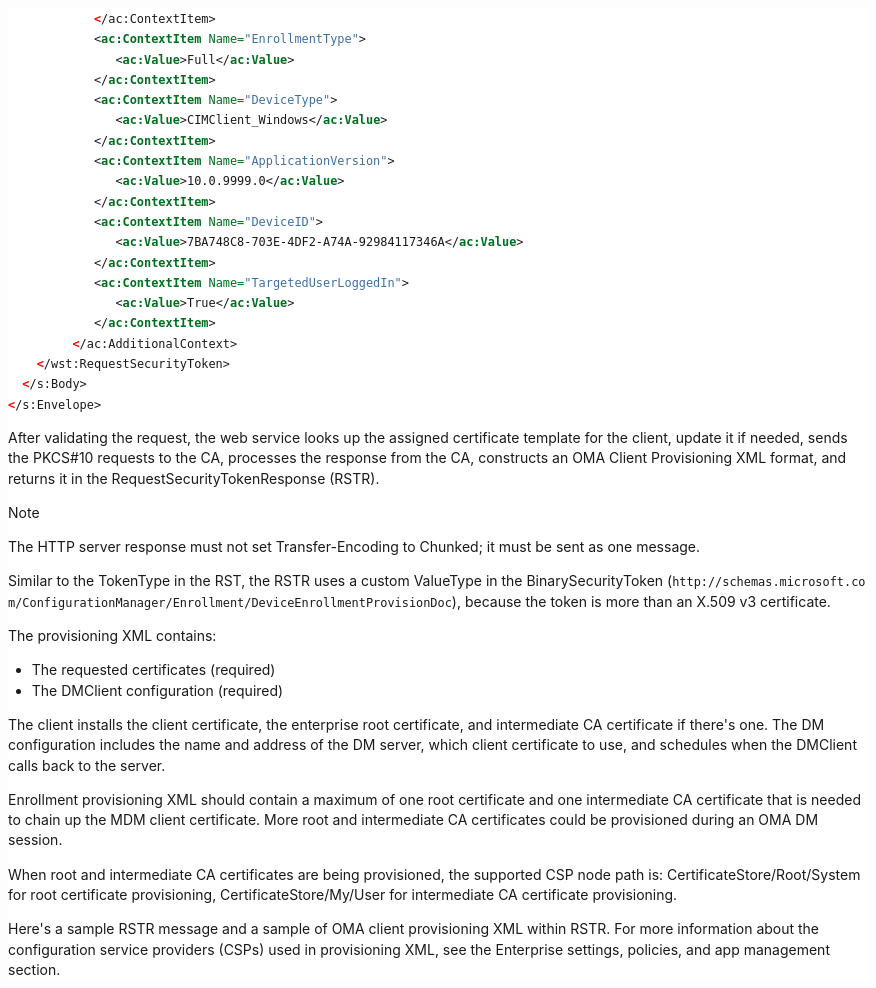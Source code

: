 ```xml
            </ac:ContextItem>
            <ac:ContextItem Name="EnrollmentType">
               <ac:Value>Full</ac:Value>
            </ac:ContextItem>
            <ac:ContextItem Name="DeviceType">
               <ac:Value>CIMClient_Windows</ac:Value>
            </ac:ContextItem>
            <ac:ContextItem Name="ApplicationVersion">
               <ac:Value>10.0.9999.0</ac:Value>
            </ac:ContextItem>
            <ac:ContextItem Name="DeviceID">
               <ac:Value>7BA748C8-703E-4DF2-A74A-92984117346A</ac:Value>
            </ac:ContextItem>
            <ac:ContextItem Name="TargetedUserLoggedIn">
               <ac:Value>True</ac:Value>
            </ac:ContextItem>
         </ac:AdditionalContext>
    </wst:RequestSecurityToken>
  </s:Body>
</s:Envelope>
```

After validating the request, the web service looks up the assigned certificate template for the client, update it if needed, sends the PKCS\#10 requests to the CA, processes the response from the CA, constructs an OMA Client Provisioning XML format, and returns it in the RequestSecurityTokenResponse (RSTR).

> [!NOTE]
> The HTTP server response must not set Transfer-Encoding to Chunked; it must be sent as one message.

Similar to the TokenType in the RST, the RSTR uses a custom ValueType in the BinarySecurityToken (`http://schemas.microsoft.com/ConfigurationManager/Enrollment/DeviceEnrollmentProvisionDoc`), because the token is more than an X.509 v3 certificate.

The provisioning XML contains:

- The requested certificates (required)
- The DMClient configuration (required)

The client installs the client certificate, the enterprise root certificate, and intermediate CA certificate if there's one. The DM configuration includes the name and address of the DM server, which client certificate to use, and schedules when the DMClient calls back to the server.

Enrollment provisioning XML should contain a maximum of one root certificate and one intermediate CA certificate that is needed to chain up the MDM client certificate. More root and intermediate CA certificates could be provisioned during an OMA DM session.

When root and intermediate CA certificates are being provisioned, the supported CSP node path is: CertificateStore/Root/System for root certificate provisioning, CertificateStore/My/User for intermediate CA certificate provisioning.

Here's a sample RSTR message and a sample of OMA client provisioning XML within RSTR. For more information about the configuration service providers (CSPs) used in provisioning XML, see the Enterprise settings, policies, and app management section.
